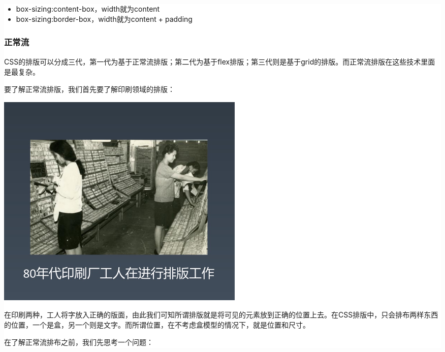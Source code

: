 * box-sizing:content-box，width就为content
* box-sizing:border-box，width就为content + padding

### 正常流

CSS的排版可以分成三代，第一代为基于正常流排版；第二代为基于flex排版；第三代则是基于grid的排版。而正常流排版在这些技术里面是最复杂。

要了解正常流排版，我们首先要了解印刷领域的排版：

<img src="./img/印刷排版.jpg" alt="排版" style="zoom:50%;" />

在印刷两种，工人将字放入正确的版面，由此我们可知所谓排版就是将可见的元素放到正确的位置上去。在CSS排版中，只会排布两样东西的位置，一个是盒，另一个则是文字。而所谓位置，在不考虑盒模型的情况下，就是位置和尺寸。

在了解正常流排布之前，我们先思考一个问题：

